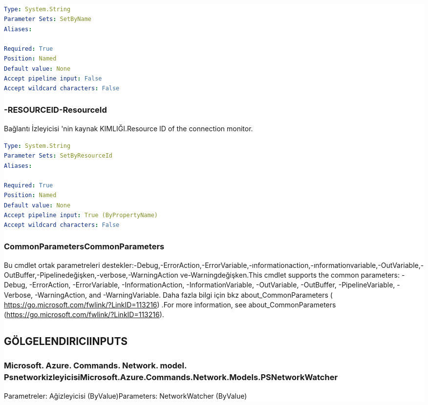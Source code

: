 ```yaml
Type: System.String
Parameter Sets: SetByName
Aliases:

Required: True
Position: Named
Default value: None
Accept pipeline input: False
Accept wildcard characters: False
```

### <span data-ttu-id="51966-127">-RESOURCEID</span><span class="sxs-lookup"><span data-stu-id="51966-127">-ResourceId</span></span>
<span data-ttu-id="51966-128">Bağlantı İzleyicisi 'nin kaynak KIMLIĞI.</span><span class="sxs-lookup"><span data-stu-id="51966-128">Resource ID of the connection monitor.</span></span>

```yaml
Type: System.String
Parameter Sets: SetByResourceId
Aliases:

Required: True
Position: Named
Default value: None
Accept pipeline input: True (ByPropertyName)
Accept wildcard characters: False
```

### <span data-ttu-id="51966-129">CommonParameters</span><span class="sxs-lookup"><span data-stu-id="51966-129">CommonParameters</span></span>
<span data-ttu-id="51966-130">Bu cmdlet ortak parametreleri destekler:-Debug,-ErrorAction,-ErrorVariable,-ınformationaction,-ınformationvariable,-OutVariable,-OutBuffer,-Pipelinedeğişken,-verbose,-WarningAction ve-Warningdeğişken.</span><span class="sxs-lookup"><span data-stu-id="51966-130">This cmdlet supports the common parameters: -Debug, -ErrorAction, -ErrorVariable, -InformationAction, -InformationVariable, -OutVariable, -OutBuffer, -PipelineVariable, -Verbose, -WarningAction, and -WarningVariable.</span></span> <span data-ttu-id="51966-131">Daha fazla bilgi için bkz about_CommonParameters ( https://go.microsoft.com/fwlink/?LinkID=113216) .</span><span class="sxs-lookup"><span data-stu-id="51966-131">For more information, see about_CommonParameters (https://go.microsoft.com/fwlink/?LinkID=113216).</span></span>

## <span data-ttu-id="51966-132">GÖLGELENDIRICI</span><span class="sxs-lookup"><span data-stu-id="51966-132">INPUTS</span></span>

### <span data-ttu-id="51966-133">Microsoft. Azure. Commands. Network. model. Psnetworkizleyicisi</span><span class="sxs-lookup"><span data-stu-id="51966-133">Microsoft.Azure.Commands.Network.Models.PSNetworkWatcher</span></span>
<span data-ttu-id="51966-134">Parametreler: Ağizleyicisi (ByValue)</span><span class="sxs-lookup"><span data-stu-id="51966-134">Parameters: NetworkWatcher (ByValue)</span></span>
